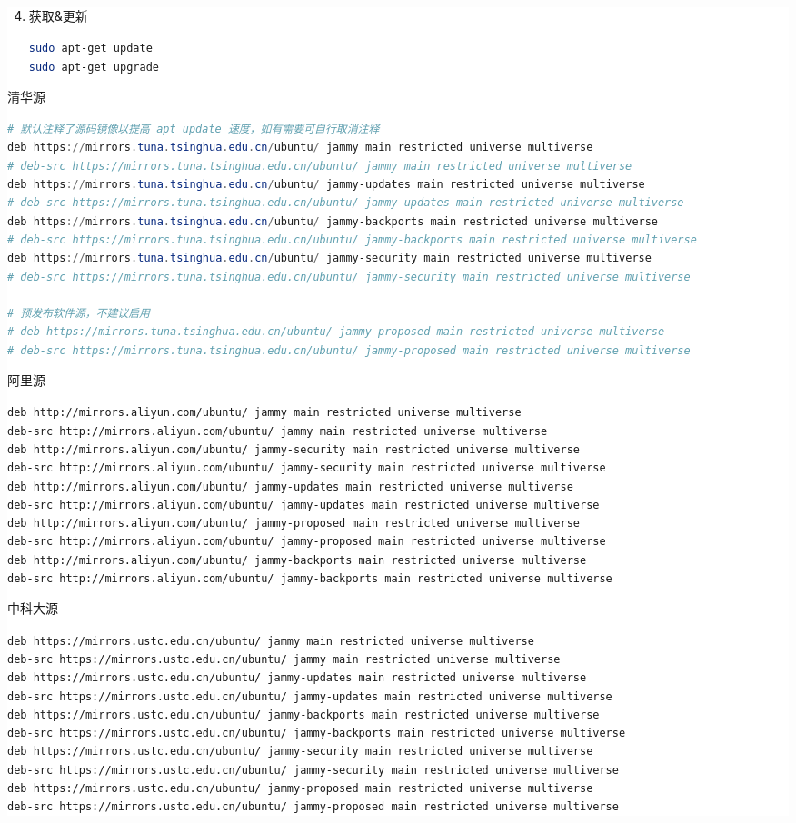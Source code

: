 
4. 获取&更新

   ```bash
   sudo apt-get update
   sudo apt-get upgrade
   ```

   

清华源

```powershell
# 默认注释了源码镜像以提高 apt update 速度，如有需要可自行取消注释
deb https://mirrors.tuna.tsinghua.edu.cn/ubuntu/ jammy main restricted universe multiverse
# deb-src https://mirrors.tuna.tsinghua.edu.cn/ubuntu/ jammy main restricted universe multiverse
deb https://mirrors.tuna.tsinghua.edu.cn/ubuntu/ jammy-updates main restricted universe multiverse
# deb-src https://mirrors.tuna.tsinghua.edu.cn/ubuntu/ jammy-updates main restricted universe multiverse
deb https://mirrors.tuna.tsinghua.edu.cn/ubuntu/ jammy-backports main restricted universe multiverse
# deb-src https://mirrors.tuna.tsinghua.edu.cn/ubuntu/ jammy-backports main restricted universe multiverse
deb https://mirrors.tuna.tsinghua.edu.cn/ubuntu/ jammy-security main restricted universe multiverse
# deb-src https://mirrors.tuna.tsinghua.edu.cn/ubuntu/ jammy-security main restricted universe multiverse

# 预发布软件源，不建议启用
# deb https://mirrors.tuna.tsinghua.edu.cn/ubuntu/ jammy-proposed main restricted universe multiverse
# deb-src https://mirrors.tuna.tsinghua.edu.cn/ubuntu/ jammy-proposed main restricted universe multiverse

```

阿里源

```bash
deb http://mirrors.aliyun.com/ubuntu/ jammy main restricted universe multiverse
deb-src http://mirrors.aliyun.com/ubuntu/ jammy main restricted universe multiverse
deb http://mirrors.aliyun.com/ubuntu/ jammy-security main restricted universe multiverse
deb-src http://mirrors.aliyun.com/ubuntu/ jammy-security main restricted universe multiverse
deb http://mirrors.aliyun.com/ubuntu/ jammy-updates main restricted universe multiverse
deb-src http://mirrors.aliyun.com/ubuntu/ jammy-updates main restricted universe multiverse
deb http://mirrors.aliyun.com/ubuntu/ jammy-proposed main restricted universe multiverse
deb-src http://mirrors.aliyun.com/ubuntu/ jammy-proposed main restricted universe multiverse
deb http://mirrors.aliyun.com/ubuntu/ jammy-backports main restricted universe multiverse
deb-src http://mirrors.aliyun.com/ubuntu/ jammy-backports main restricted universe multiverse

```

中科大源

```bash
deb https://mirrors.ustc.edu.cn/ubuntu/ jammy main restricted universe multiverse
deb-src https://mirrors.ustc.edu.cn/ubuntu/ jammy main restricted universe multiverse
deb https://mirrors.ustc.edu.cn/ubuntu/ jammy-updates main restricted universe multiverse
deb-src https://mirrors.ustc.edu.cn/ubuntu/ jammy-updates main restricted universe multiverse
deb https://mirrors.ustc.edu.cn/ubuntu/ jammy-backports main restricted universe multiverse
deb-src https://mirrors.ustc.edu.cn/ubuntu/ jammy-backports main restricted universe multiverse
deb https://mirrors.ustc.edu.cn/ubuntu/ jammy-security main restricted universe multiverse
deb-src https://mirrors.ustc.edu.cn/ubuntu/ jammy-security main restricted universe multiverse
deb https://mirrors.ustc.edu.cn/ubuntu/ jammy-proposed main restricted universe multiverse
deb-src https://mirrors.ustc.edu.cn/ubuntu/ jammy-proposed main restricted universe multiverse

```
